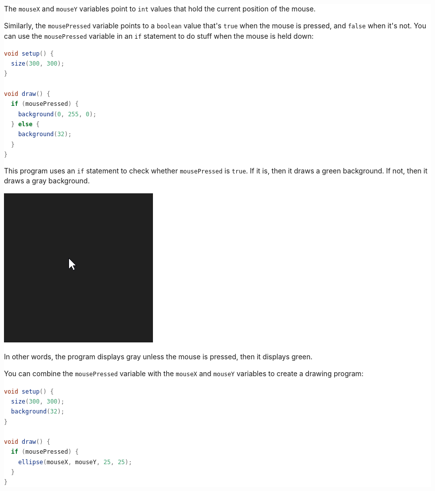 The `mouseX` and `mouseY` variables point to `int` values that hold the current position of the mouse.

Similarly, the `mousePressed` variable points to a `boolean` value that's `true` when the mouse is pressed, and `false` when it's not. You can use the `mousePressed` variable in an `if` statement to do stuff when the mouse is held down:

```java
void setup() {
  size(300, 300);
}

void draw() {
  if (mousePressed) {
    background(0, 255, 0);
  } else {
    background(32);
  }
}
```

This program uses an `if` statement to check whether `mousePressed` is `true`. If it is, then it draws a green background. If not, then it draws a gray background.

![gray background that turns green when mouse is pressed](images/input-2.gif)

In other words, the program displays gray unless the mouse is pressed, then it displays green.

You can combine the `mousePressed` variable with the `mouseX` and `mouseY` variables to create a drawing program:

```java
void setup() {
  size(300, 300);
  background(32);
}

void draw() {
  if (mousePressed) {
    ellipse(mouseX, mouseY, 25, 25);
  }
}
```
